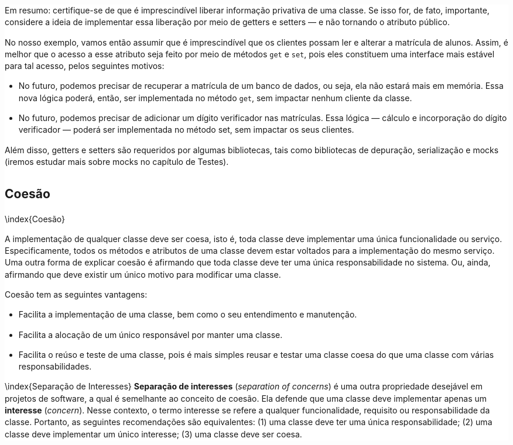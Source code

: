 Em resumo: certifique-se de que é imprescindível liberar
informação privativa de uma classe. Se isso for, de fato, importante,
considere a ideia de implementar essa liberação por meio de getters e
setters — e não tornando o atributo público.

No nosso exemplo, vamos então assumir que é imprescindível que os
clientes possam ler e alterar a matrícula de alunos. Assim, é melhor que
o acesso a esse atributo seja feito por meio de métodos `get` e `set`, pois
eles constituem uma interface mais estável para tal acesso, pelos
seguintes motivos:

-   No futuro, podemos precisar de recuperar a matrícula de um banco de
    dados, ou seja, ela não estará mais em memória. Essa nova lógica
    poderá, então, ser implementada no método `get`, sem impactar nenhum
    cliente da classe.

-   No futuro, podemos precisar de adicionar um dígito verificador nas
    matrículas. Essa lógica — cálculo e incorporação do dígito
    verificador — poderá ser implementada no método set, sem
    impactar os seus clientes.

Além disso, getters e setters são requeridos por algumas bibliotecas,
tais como bibliotecas de depuração, serialização e mocks (iremos estudar
mais sobre mocks no capítulo de Testes).

## Coesão
\index{Coesão}

A implementação de qualquer classe deve ser coesa, isto é, toda classe
deve implementar uma única funcionalidade ou serviço. Especificamente,
todos os métodos e atributos de uma classe devem estar voltados para a
implementação do mesmo serviço. Uma outra forma de explicar coesão é
afirmando que toda classe deve ter uma única responsabilidade no
sistema. Ou, ainda, afirmando que deve existir um único motivo para
modificar uma classe.

Coesão tem as seguintes vantagens:

-   Facilita a implementação de uma classe, bem como o seu entendimento
    e manutenção.

-   Facilita a alocação de um único responsável por manter uma classe.

-   Facilita o reúso e teste de uma classe, pois é mais simples reusar e
    testar uma classe coesa do que uma classe com várias
    responsabilidades.

\index{Separação de Interesses}
**Separação de interesses** (*separation of concerns*) é uma outra
propriedade desejável em projetos de software, a qual é semelhante
ao conceito de coesão. Ela defende que uma classe deve implementar
apenas um **interesse** (*concern*). Nesse contexto, o termo interesse
se refere a qualquer funcionalidade, requisito ou responsabilidade da
classe. Portanto, as seguintes recomendações são equivalentes: (1) uma
classe deve ter uma única responsabilidade; (2) uma classe deve
implementar um único interesse; (3) uma classe deve ser coesa.
